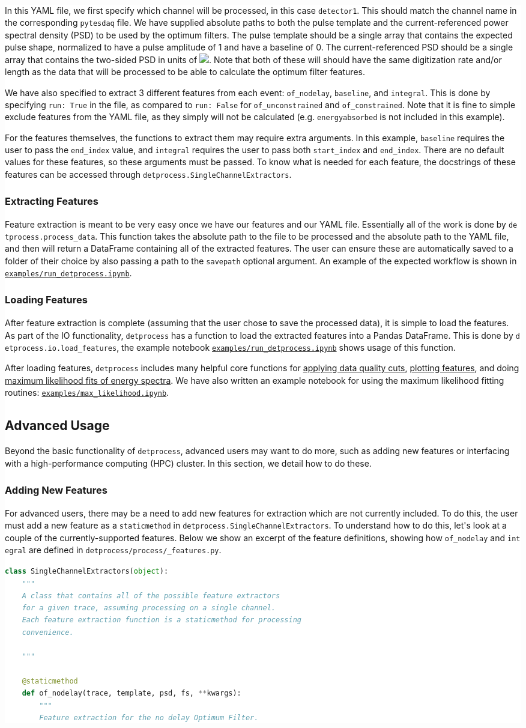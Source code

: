 In this YAML file, we first specify which channel will be processed, in this case `detector1`. This should match the channel name in the corresponding `pytesdaq` file. We have supplied absolute paths to both the pulse template and the current-referenced power spectral density (PSD) to be used by the optimum filters. The pulse template should be a single array that contains the expected pulse shape, normalized to have a pulse amplitude of 1 and have a baseline of 0. The current-referenced PSD should be a single array that contains the two-sided PSD in units of <img src="https://render.githubusercontent.com/render/math?math=%5Cmathrm%7BA%7D%5E2%20%2F%20%5Cmathrm%7BHz%7D">. Note that both of these will should have the same digitization rate and/or length as the data that will be processed to be able to calculate the optimum filter features.

We have also specified to extract 3 different features from each event: `of_nodelay`, `baseline`, and `integral`. This is done by specifying `run: True` in the file, as compared to `run: False` for `of_unconstrained` and `of_constrained`. Note that it is fine to simple exclude features from the YAML file, as they simply will not be calculated (e.g. `energyabsorbed` is not included in this example).

For the features themselves, the functions to extract them may require extra arguments. In this example, `baseline` requires the user to pass the `end_index` value, and `integral` requires the user to pass both `start_index` and `end_index`. There are no default values for these features, so these arguments must be passed. To know what is needed for each feature, the docstrings of these features can be accessed through `detprocess.SingleChannelExtractors`.

### Extracting Features

Feature extraction is meant to be very easy once we have our features and our YAML file. Essentially all of the work is done by `detprocess.process_data`. This function takes the absolute path to the file to be processed and the absolute path to the YAML file, and then will return a DataFrame containing all of the extracted features. The user can ensure these are automatically saved to a folder of their choice by also passing a path to the `savepath` optional argument. An example of the expected workflow is shown in [`examples/run_detprocess.ipynb`](examples/run_detprocess.ipynb).

### Loading Features

After feature extraction is complete (assuming that the user chose to save the processed data), it is simple to load the features. As part of the IO functionality, `detprocess` has a function to load the extracted features into a Pandas DataFrame. This is done by `detprocess.io.load_features`, the example notebook [`examples/run_detprocess.ipynb`](examples/run_detprocess.ipynb) shows usage of this function.

After loading features, `detprocess` includes many helpful core functions for [applying data quality cuts](detprocess/core/_cut.py), [plotting features](detprocess/core/_plotting.py), and doing [maximum likelihood fits of energy spectra](detprocess/core/_fitting.py). We have also written an example notebook for using the maximum likelihood fitting routines: [`examples/max_likelihood.ipynb`](examples/max_likelihood.ipynb).

## Advanced Usage

Beyond the basic functionality of `detprocess`, advanced users may want to do more, such as adding new features or interfacing with a high-performance computing (HPC) cluster. In this section, we detail how to do these.

### Adding New Features

For advanced users, there may be a need to add new features for extraction which are not currently included. To do this, the user must add a new feature as a `staticmethod` in `detprocess.SingleChannelExtractors`. To understand how to do this, let's look at a couple of the currently-supported features. Below we show an excerpt of the feature definitions, showing how `of_nodelay` and `integral` are defined in `detprocess/process/_features.py`.

```python
class SingleChannelExtractors(object):
    """
    A class that contains all of the possible feature extractors
    for a given trace, assuming processing on a single channel.
    Each feature extraction function is a staticmethod for processing
    convenience.

    """

    @staticmethod
    def of_nodelay(trace, template, psd, fs, **kwargs):
        """
        Feature extraction for the no delay Optimum Filter.
```